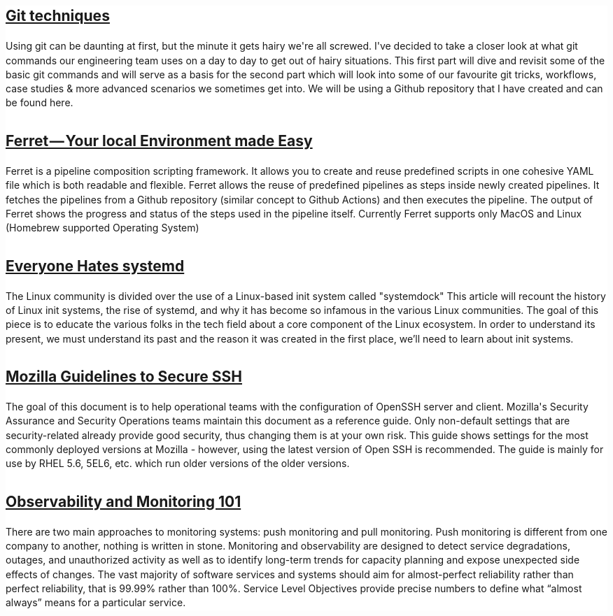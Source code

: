 ## [Git techniques](https://riskledger.com/blog/git-basics-at-risk-ledger/)

Using git can be daunting at first, but the minute it gets hairy we're all screwed. I've decided to take a closer look at what git commands our engineering team uses on a day to day to get out of hairy situations. This first part will dive and revisit some of the basic git commands and will serve as a basis for the second part which will look into some of our favourite git tricks, workflows, case studies & more advanced scenarios we sometimes get into. We will be using a Github repository that I have created and can be found here.

## [Ferret — Your local Environment made Easy](https://engineering.salesforce.com/ferret-your-local-environment-made-easy-9f2667efbe43)

Ferret is a pipeline composition scripting framework. It allows you to create and reuse predefined scripts in one cohesive YAML file which is both readable and flexible. Ferret allows the reuse of predefined pipelines as steps inside newly created pipelines. It fetches the pipelines from a Github repository (similar concept to Github Actions) and then executes the pipeline. The output of Ferret shows the progress and status of the steps used in the pipeline itself. Currently Ferret supports only MacOS and Linux (Homebrew supported Operating System)


## [Everyone Hates systemd](https://betterprogramming.pub/why-most-linux-users-hate-systemd-c591eef3d034)

The Linux community is divided over the use of a Linux-based init system called "systemdock" This article will recount the history of Linux init systems, the rise of systemd, and why it has become so infamous in the various Linux communities. The goal of this piece is to educate the various folks in the tech field about a core component of the Linux ecosystem. In order to understand its present, we must understand its past and the reason it was created in the first place, we’ll need to learn about init systems.

## [Mozilla Guidelines to Secure SSH](https://infosec.mozilla.org/guidelines/openssh)

The goal of this document is to help operational teams with the configuration of OpenSSH server and client. Mozilla's Security Assurance and Security Operations teams maintain this document as a reference guide. Only non-default settings that are security-related already provide good security, thus changing them is at your own risk. This guide shows settings for the most commonly deployed versions at Mozilla - however, using the latest version of Open SSH is recommended. The guide is mainly for use by RHEL 5.6, 5EL6, etc. which run older versions of the older versions.

## [Observability and Monitoring 101](https://faun.pub/observability-and-monitoring-101-cd511b1db7cf)

There are two main approaches to monitoring systems: push monitoring and pull monitoring. Push monitoring is different from one company to another, nothing is written in stone. Monitoring and observability are designed to detect service degradations, outages, and unauthorized activity as well as to identify long-term trends for capacity planning and expose unexpected side effects of changes. The vast majority of software services and systems should aim for almost-perfect reliability rather than perfect reliability, that is 99.99% rather than 100%. Service Level Objectives provide precise numbers to define what “almost always” means for a particular service.
